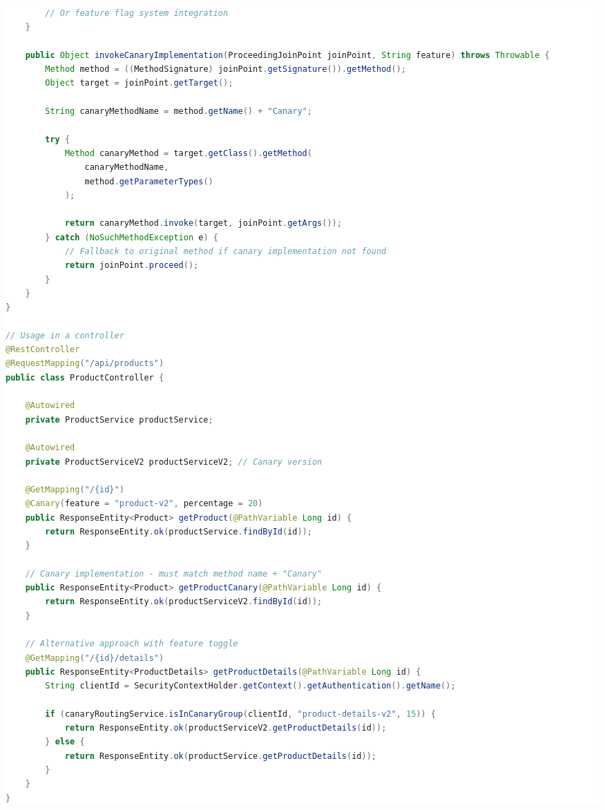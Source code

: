 ```java
        // Or feature flag system integration
    }
    
    public Object invokeCanaryImplementation(ProceedingJoinPoint joinPoint, String feature) throws Throwable {
        Method method = ((MethodSignature) joinPoint.getSignature()).getMethod();
        Object target = joinPoint.getTarget();
        
        String canaryMethodName = method.getName() + "Canary";
        
        try {
            Method canaryMethod = target.getClass().getMethod(
                canaryMethodName,
                method.getParameterTypes()
            );
            
            return canaryMethod.invoke(target, joinPoint.getArgs());
        } catch (NoSuchMethodException e) {
            // Fallback to original method if canary implementation not found
            return joinPoint.proceed();
        }
    }
}

// Usage in a controller
@RestController
@RequestMapping("/api/products")
public class ProductController {
    
    @Autowired
    private ProductService productService;
    
    @Autowired
    private ProductServiceV2 productServiceV2; // Canary version
    
    @GetMapping("/{id}")
    @Canary(feature = "product-v2", percentage = 20)
    public ResponseEntity<Product> getProduct(@PathVariable Long id) {
        return ResponseEntity.ok(productService.findById(id));
    }
    
    // Canary implementation - must match method name + "Canary"
    public ResponseEntity<Product> getProductCanary(@PathVariable Long id) {
        return ResponseEntity.ok(productServiceV2.findById(id));
    }
    
    // Alternative approach with feature toggle
    @GetMapping("/{id}/details")
    public ResponseEntity<ProductDetails> getProductDetails(@PathVariable Long id) {
        String clientId = SecurityContextHolder.getContext().getAuthentication().getName();
        
        if (canaryRoutingService.isInCanaryGroup(clientId, "product-details-v2", 15)) {
            return ResponseEntity.ok(productServiceV2.getProductDetails(id));
        } else {
            return ResponseEntity.ok(productService.getProductDetails(id));
        }
    }
}
```

